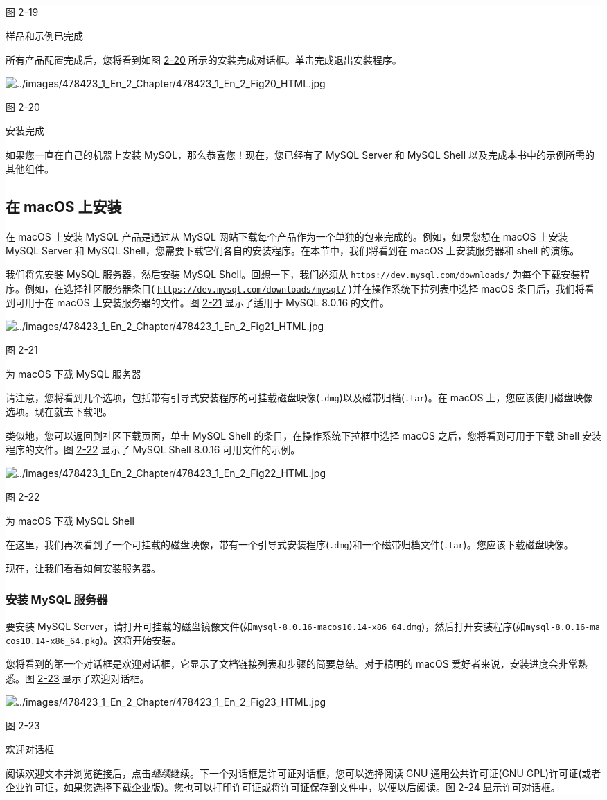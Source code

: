 图 2-19

样品和示例已完成

所有产品配置完成后，您将看到如图 [2-20](#Fig20) 所示的安装完成对话框。单击完成退出安装程序。

![../images/478423_1_En_2_Chapter/478423_1_En_2_Fig20_HTML.jpg](../images/478423_1_En_2_Chapter/478423_1_En_2_Fig20_HTML.jpg)

图 2-20

安装完成

如果您一直在自己的机器上安装 MySQL，那么恭喜您！现在，您已经有了 MySQL Server 和 MySQL Shell 以及完成本书中的示例所需的其他组件。

## 在 macOS 上安装

在 macOS 上安装 MySQL 产品是通过从 MySQL 网站下载每个产品作为一个单独的包来完成的。例如，如果您想在 macOS 上安装 MySQL Server 和 MySQL Shell，您需要下载它们各自的安装程序。在本节中，我们将看到在 macOS 上安装服务器和 shell 的演练。

我们将先安装 MySQL 服务器，然后安装 MySQL Shell。回想一下，我们必须从 [`https://dev.mysql.com/downloads/`](https://dev.mysql.com/downloads/) 为每个下载安装程序。例如，在选择社区服务器条目( [`https://dev.mysql.com/downloads/mysql/`](https://dev.mysql.com/downloads/mysql/) )并在操作系统下拉列表中选择 macOS 条目后，我们将看到可用于在 macOS 上安装服务器的文件。图 [2-21](#Fig21) 显示了适用于 MySQL 8.0.16 的文件。

![../images/478423_1_En_2_Chapter/478423_1_En_2_Fig21_HTML.jpg](../images/478423_1_En_2_Chapter/478423_1_En_2_Fig21_HTML.jpg)

图 2-21

为 macOS 下载 MySQL 服务器

请注意，您将看到几个选项，包括带有引导式安装程序的可挂载磁盘映像(`.dmg`)以及磁带归档(`.tar`)。在 macOS 上，您应该使用磁盘映像选项。现在就去下载吧。

类似地，您可以返回到社区下载页面，单击 MySQL Shell 的条目，在操作系统下拉框中选择 macOS 之后，您将看到可用于下载 Shell 安装程序的文件。图 [2-22](#Fig22) 显示了 MySQL Shell 8.0.16 可用文件的示例。

![../images/478423_1_En_2_Chapter/478423_1_En_2_Fig22_HTML.jpg](../images/478423_1_En_2_Chapter/478423_1_En_2_Fig22_HTML.jpg)

图 2-22

为 macOS 下载 MySQL Shell

在这里，我们再次看到了一个可挂载的磁盘映像，带有一个引导式安装程序(`.dmg`)和一个磁带归档文件(`.tar`)。您应该下载磁盘映像。

现在，让我们看看如何安装服务器。

### 安装 MySQL 服务器

要安装 MySQL Server，请打开可挂载的磁盘镜像文件(如`mysql-8.0.16-macos10.14-x86_64.dmg`)，然后打开安装程序(如`mysql-8.0.16-macos10.14-x86_64.pkg`)。这将开始安装。

您将看到的第一个对话框是欢迎对话框，它显示了文档链接列表和步骤的简要总结。对于精明的 macOS 爱好者来说，安装进度会非常熟悉。图 [2-23](#Fig23) 显示了欢迎对话框。

![../images/478423_1_En_2_Chapter/478423_1_En_2_Fig23_HTML.jpg](../images/478423_1_En_2_Chapter/478423_1_En_2_Fig23_HTML.jpg)

图 2-23

欢迎对话框

阅读欢迎文本并浏览链接后，点击*继续*继续。下一个对话框是许可证对话框，您可以选择阅读 GNU 通用公共许可证(GNU GPL)许可证(或者企业许可证，如果您选择下载企业版)。您也可以打印许可证或将许可证保存到文件中，以便以后阅读。图 [2-24](#Fig24) 显示许可对话框。
